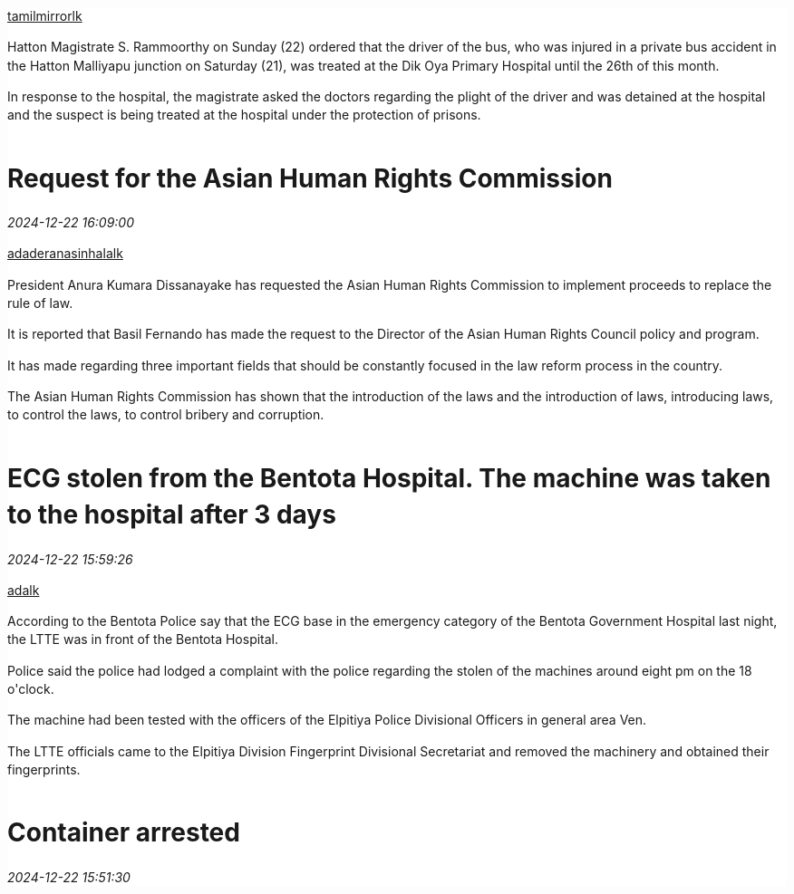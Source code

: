 [tamilmirrorlk](https://www.tamilmirror.lk/மலையகம்/ஹட்டன்-விபத்து-சாரதிக்கு-விளக்கமறியல்/76-349098)

Hatton Magistrate S. Rammoorthy on Sunday (22) ordered that the driver of the bus, who was injured in a private bus accident in the Hatton Malliyapu junction on Saturday (21), was treated at the Dik Oya Primary Hospital until the 26th of this month.

In response to the hospital, the magistrate asked the doctors regarding the plight of the driver and was detained at the hospital and the suspect is being treated at the hospital under the protection of prisons.



# Request for the Asian Human Rights Commission

*2024-12-22 16:09:00*

[adaderanasinhalalk](http://sinhala.adaderana.lk/news/204613)

President Anura Kumara Dissanayake has requested the Asian Human Rights Commission to implement proceeds to replace the rule of law.

It is reported that Basil Fernando has made the request to the Director of the Asian Human Rights Council policy and program.

It has made regarding three important fields that should be constantly focused in the law reform process in the country.

The Asian Human Rights Commission has shown that the introduction of the laws and the introduction of laws, introducing laws, to control the laws, to control bribery and corruption.



# ECG stolen from the Bentota Hospital. The machine was taken to the hospital after 3 days

*2024-12-22 15:59:26*

[adalk](https://www.ada.lk/breaking_news/බෙන්තොට-රෝහලෙන්-සොරකම්-කළ-ඊ-සී-ජී--යන්ත්‍රය-දින-3ට-පසු-රෝහලට-ගෙනත්-දාලා/11-413775)

According to the Bentota Police say that the ECG base in the emergency category of the Bentota Government Hospital last night, the LTTE was in front of the Bentota Hospital.

Police said the police had lodged a complaint with the police regarding the stolen of the machines around eight pm on the 18 o'clock.

The machine had been tested with the officers of the Elpitiya Police Divisional Officers in general area Ven.

The LTTE officials came to the Elpitiya Division Fingerprint Divisional Secretariat and removed the machinery and obtained their fingerprints.



# Container arrested

*2024-12-22 15:51:30*
